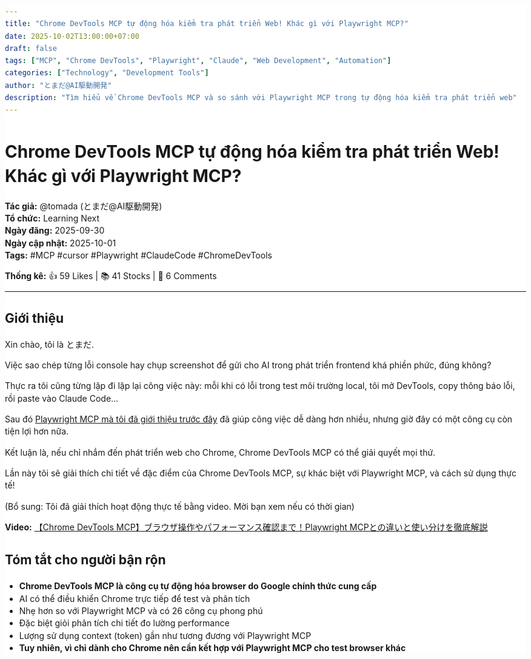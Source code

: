 ```yaml
---
title: "Chrome DevTools MCP tự động hóa kiểm tra phát triển Web! Khác gì với Playwright MCP?"
date: 2025-10-02T13:00:00+07:00
draft: false
tags: ["MCP", "Chrome DevTools", "Playwright", "Claude", "Web Development", "Automation"]
categories: ["Technology", "Development Tools"]
author: "とまだ@AI駆動開発"
description: "Tìm hiểu về Chrome DevTools MCP và so sánh với Playwright MCP trong tự động hóa kiểm tra phát triển web"
---
```


# Chrome DevTools MCP tự động hóa kiểm tra phát triển Web! Khác gì với Playwright MCP?

**Tác giả:** @tomada (とまだ@AI駆動開発)  
**Tổ chức:** Learning Next  
**Ngày đăng:** 2025-09-30  
**Ngày cập nhật:** 2025-10-01  
**Tags:** #MCP #cursor #Playwright #ClaudeCode #ChromeDevTools

**Thống kê:** 👍 59 Likes | 📚 41 Stocks | 💬 6 Comments

---

## Giới thiệu

Xin chào, tôi là とまだ.

Việc sao chép từng lỗi console hay chụp screenshot để gửi cho AI trong phát triển frontend khá phiền phức, đúng không?

Thực ra tôi cũng từng lặp đi lặp lại công việc này: mỗi khi có lỗi trong test môi trường local, tôi mở DevTools, copy thông báo lỗi, rồi paste vào Claude Code...

Sau đó [Playwright MCP mà tôi đã giới thiệu trước đây](https://qiita.com/tomada/items/c386d6d173f4af32d0de) đã giúp công việc dễ dàng hơn nhiều, nhưng giờ đây có một công cụ còn tiện lợi hơn nữa.

Kết luận là, nếu chỉ nhắm đến phát triển web cho Chrome, Chrome DevTools MCP có thể giải quyết mọi thứ.

Lần này tôi sẽ giải thích chi tiết về đặc điểm của Chrome DevTools MCP, sự khác biệt với Playwright MCP, và cách sử dụng thực tế!

(Bổ sung: Tôi đã giải thích hoạt động thực tế bằng video. Mời bạn xem nếu có thời gian)

**Video:** [【Chrome DevTools MCP】ブラウザ操作やパフォーマンス確認まで！Playwright MCPとの違いと使い分けを徹底解説](https://www.youtube.com/watch?v=gXwS9dJewrU)

## Tóm tắt cho người bận rộn

- **Chrome DevTools MCP là công cụ tự động hóa browser do Google chính thức cung cấp**
- AI có thể điều khiển Chrome trực tiếp để test và phân tích
- Nhẹ hơn so với Playwright MCP và có 26 công cụ phong phú
- Đặc biệt giỏi phân tích chi tiết đo lường performance
- Lượng sử dụng context (token) gần như tương đương với Playwright MCP
- **Tuy nhiên, vì chỉ dành cho Chrome nên cần kết hợp với Playwright MCP cho test browser khác**
